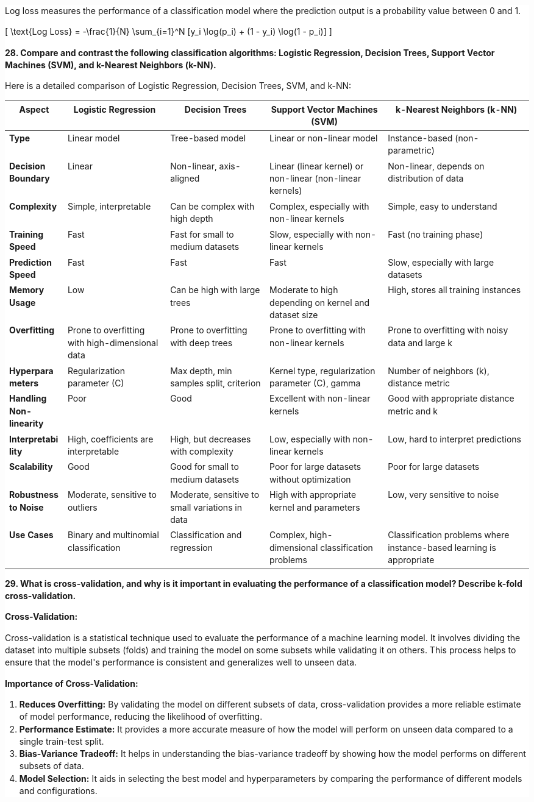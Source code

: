 Log loss measures the performance of a classification model where the prediction output is a probability value between 0 and 1.

\[ \text{Log Loss} = -\frac{1}{N} \sum_{i=1}^N [y_i \log(p_i) + (1 - y_i) \log(1 - p_i)] \]

 **28. Compare and contrast the following classification algorithms: Logistic Regression, Decision Trees, Support Vector Machines (SVM), and k-Nearest Neighbors (k-NN).**

Here is a detailed comparison of Logistic Regression, Decision Trees, SVM, and k-NN:

| **Aspect**                | **Logistic Regression**                     | **Decision Trees**                                | **Support Vector Machines (SVM)**                 | **k-Nearest Neighbors (k-NN)**                    |
|---------------------------|---------------------------------------------|--------------------------------------------------|--------------------------------------------------|--------------------------------------------------|
| **Type**                  | Linear model                                | Tree-based model                                 | Linear or non-linear model                        | Instance-based (non-parametric)                   |
| **Decision Boundary**     | Linear                                      | Non-linear, axis-aligned                         | Linear (linear kernel) or non-linear (non-linear kernels) | Non-linear, depends on distribution of data       |
| **Complexity**            | Simple, interpretable                       | Can be complex with high depth                   | Complex, especially with non-linear kernels       | Simple, easy to understand                        |
| **Training Speed**        | Fast                                        | Fast for small to medium datasets                | Slow, especially with non-linear kernels          | Fast (no training phase)                          |
| **Prediction Speed**      | Fast                                        | Fast                                             | Fast                                              | Slow, especially with large datasets              |
| **Memory Usage**          | Low                                         | Can be high with large trees                     | Moderate to high depending on kernel and dataset size | High, stores all training instances               |
| **Overfitting**           | Prone to overfitting with high-dimensional data | Prone to overfitting with deep trees             | Prone to overfitting with non-linear kernels      | Prone to overfitting with noisy data and large k  |
| **Hyperparameters**       | Regularization parameter (C)                | Max depth, min samples split, criterion          | Kernel type, regularization parameter (C), gamma  | Number of neighbors (k), distance metric          |
| **Handling Non-linearity**| Poor                                        | Good                                             | Excellent with non-linear kernels                 | Good with appropriate distance metric and k       |
| **Interpretability**      | High, coefficients are interpretable        | High, but decreases with complexity              | Low, especially with non-linear kernels           | Low, hard to interpret predictions                |
| **Scalability**           | Good                                        | Good for small to medium datasets                | Poor for large datasets without optimization      | Poor for large datasets                           |
| **Robustness to Noise**   | Moderate, sensitive to outliers             | Moderate, sensitive to small variations in data  | High with appropriate kernel and parameters       | Low, very sensitive to noise                      |
| **Use Cases**             | Binary and multinomial classification       | Classification and regression                    | Complex, high-dimensional classification problems | Classification problems where instance-based learning is appropriate |

 **29. What is cross-validation, and why is it important in evaluating the performance of a classification model? Describe k-fold cross-validation.**

**Cross-Validation:**

Cross-validation is a statistical technique used to evaluate the performance of a machine learning model. It involves dividing the dataset into multiple subsets (folds) and training the model on some subsets while validating it on others. This process helps to ensure that the model's performance is consistent and generalizes well to unseen data.

**Importance of Cross-Validation:**

1. **Reduces Overfitting:** By validating the model on different subsets of data, cross-validation provides a more reliable estimate of model performance, reducing the likelihood of overfitting.
2. **Performance Estimate:** It provides a more accurate measure of how the model will perform on unseen data compared to a single train-test split.
3. **Bias-Variance Tradeoff:** It helps in understanding the bias-variance tradeoff by showing how the model performs on different subsets of data.
4. **Model Selection:** It aids in selecting the best model and hyperparameters by comparing the performance of different models and configurations.
